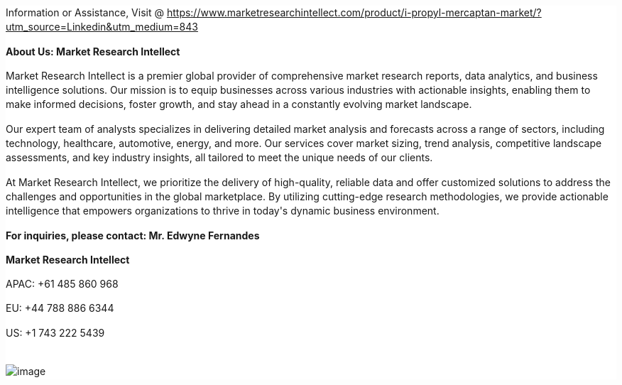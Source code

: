 Information or Assistance, Visit @</strong>&nbsp;<a href="https://www.marketresearchintellect.com/product/i-propyl-mercaptan-market/?utm_source=Linkedin&utm_medium=843">https://www.marketresearchintellect.com/product/i-propyl-mercaptan-market/?utm_source=Linkedin&utm_medium=843</a></span></p><p><strong>About Us: Market Research Intellect</strong></p><p>Market Research Intellect is a premier global provider of comprehensive market research reports, data analytics, and business intelligence solutions. Our mission is to equip businesses across various industries with actionable insights, enabling them to make informed decisions, foster growth, and stay ahead in a constantly evolving market landscape.</p><p>Our expert team of analysts specializes in delivering detailed market analysis and forecasts across a range of sectors, including technology, healthcare, automotive, energy, and more. Our services cover market sizing, trend analysis, competitive landscape assessments, and key industry insights, all tailored to meet the unique needs of our clients.</p><p>At Market Research Intellect, we prioritize the delivery of high-quality, reliable data and offer customized solutions to address the challenges and opportunities in the global marketplace. By utilizing cutting-edge research methodologies, we provide actionable intelligence that empowers organizations to thrive in today's dynamic business environment.</p><p><strong>For inquiries, please contact: Mr. Edwyne Fernandes</strong></p><p><strong>Market Research Intellect</strong></p><p>APAC: +61 485 860 968</p><p>EU: +44 788 886 6344</p><p>US: +1 743 222 5439</p></div><div class="article-main__content" data-test-id="publishing-text-block">&nbsp;</div>
![image](https://github.com/user-attachments/assets/d668213b-60fd-426f-b907-21c4b3b5f8ca)
